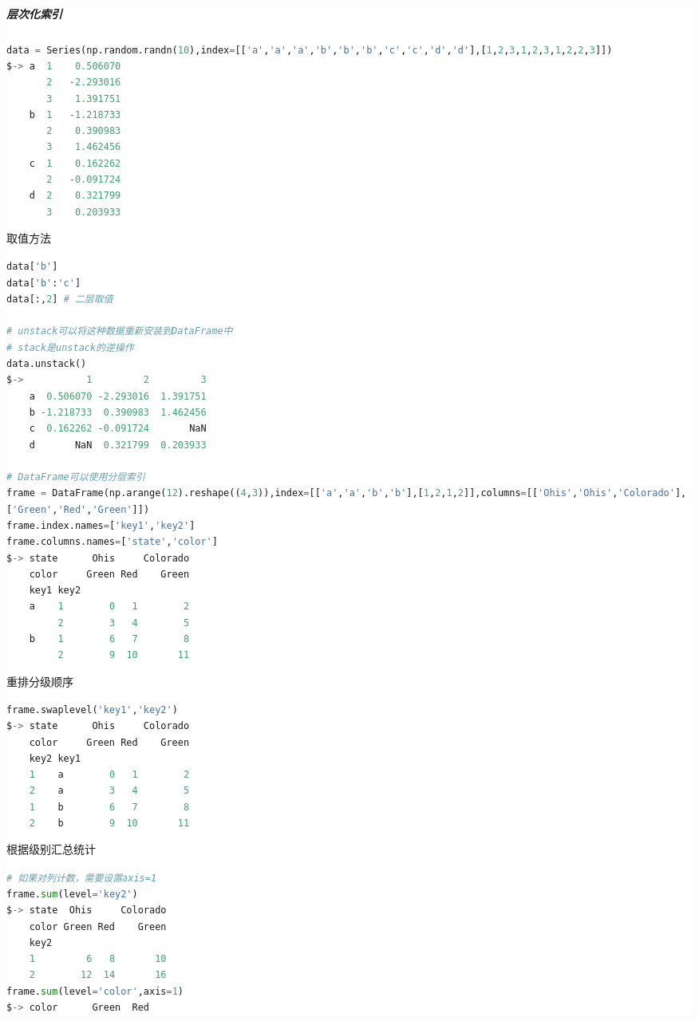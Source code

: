 ##### 层次化索引
```python
data = Series(np.random.randn(10),index=[['a','a','a','b','b','b','c','c','d','d'],[1,2,3,1,2,3,1,2,2,3]])
$-> a  1    0.506070
       2   -2.293016
       3    1.391751
    b  1   -1.218733
       2    0.390983
       3    1.462456
    c  1    0.162262
       2   -0.091724
    d  2    0.321799
       3    0.203933
```
取值方法
```python
data['b']
data['b':'c']
data[:,2] # 二层取值

# unstack可以将这种数据重新安装到DataFrame中
# stack是unstack的逆操作
data.unstack()
$->           1         2         3
    a  0.506070 -2.293016  1.391751
    b -1.218733  0.390983  1.462456
    c  0.162262 -0.091724       NaN
    d       NaN  0.321799  0.203933

# DataFrame可以使用分层索引
frame = DataFrame(np.arange(12).reshape((4,3)),index=[['a','a','b','b'],[1,2,1,2]],columns=[['Ohis','Ohis','Colorado'],['Green','Red','Green']])
frame.index.names=['key1','key2']
frame.columns.names=['state','color']
$-> state      Ohis     Colorado
    color     Green Red    Green
    key1 key2
    a    1        0   1        2
         2        3   4        5
    b    1        6   7        8
         2        9  10       11
```
重排分级顺序
```python
frame.swaplevel('key1','key2')
$-> state      Ohis     Colorado
    color     Green Red    Green
    key2 key1
    1    a        0   1        2
    2    a        3   4        5
    1    b        6   7        8
    2    b        9  10       11
```
根据级别汇总统计
```python
# 如果对列计数，需要设置axis=1
frame.sum(level='key2')
$-> state  Ohis     Colorado
    color Green Red    Green
    key2
    1         6   8       10
    2        12  14       16
frame.sum(level='color',axis=1)
$-> color      Green  Red
```